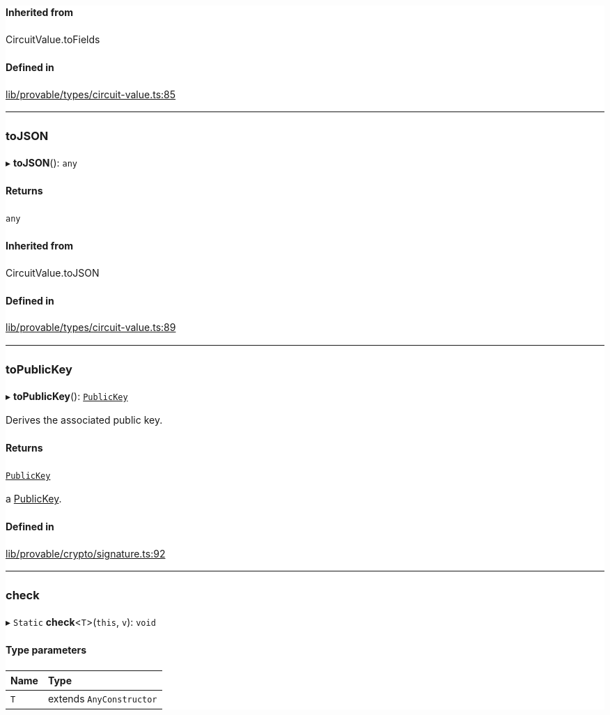 #### Inherited from

CircuitValue.toFields

#### Defined in

[lib/provable/types/circuit-value.ts:85](https://github.com/o1-labs/o1js/blob/6731ad3/src/lib/provable/types/circuit-value.ts#L85)

___

### toJSON

▸ **toJSON**(): `any`

#### Returns

`any`

#### Inherited from

CircuitValue.toJSON

#### Defined in

[lib/provable/types/circuit-value.ts:89](https://github.com/o1-labs/o1js/blob/6731ad3/src/lib/provable/types/circuit-value.ts#L89)

___

### toPublicKey

▸ **toPublicKey**(): [`PublicKey`](Types.PublicKey.md)

Derives the associated public key.

#### Returns

[`PublicKey`](Types.PublicKey.md)

a [PublicKey](Types.PublicKey.md).

#### Defined in

[lib/provable/crypto/signature.ts:92](https://github.com/o1-labs/o1js/blob/6731ad3/src/lib/provable/crypto/signature.ts#L92)

___

### check

▸ `Static` **check**\<`T`\>(`this`, `v`): `void`

#### Type parameters

| Name | Type |
| :------ | :------ |
| `T` | extends `AnyConstructor` |
